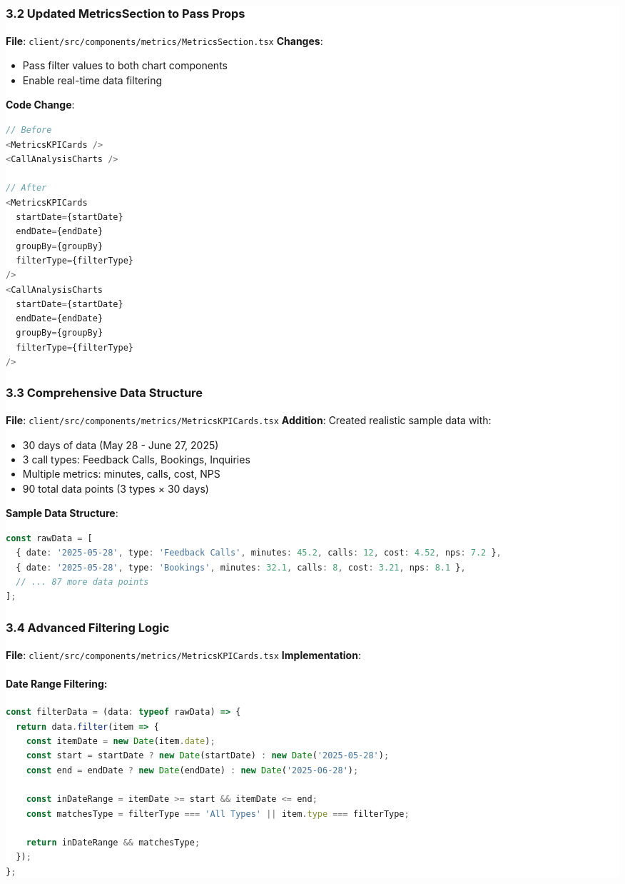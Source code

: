 ### **3.2 Updated MetricsSection to Pass Props**
**File**: `client/src/components/metrics/MetricsSection.tsx`
**Changes**:
- Pass filter values to both chart components
- Enable real-time data filtering

**Code Change**:
```typescript
// Before
<MetricsKPICards />
<CallAnalysisCharts />

// After
<MetricsKPICards 
  startDate={startDate}
  endDate={endDate}
  groupBy={groupBy}
  filterType={filterType}
/>
<CallAnalysisCharts 
  startDate={startDate}
  endDate={endDate}
  groupBy={groupBy}
  filterType={filterType}
/>
```

### **3.3 Comprehensive Data Structure**
**File**: `client/src/components/metrics/MetricsKPICards.tsx`
**Addition**: Created realistic sample data with:
- 30 days of data (May 28 - June 27, 2025)
- 3 call types: Feedback Calls, Bookings, Inquiries
- Multiple metrics: minutes, calls, cost, NPS
- 90 total data points (3 types × 30 days)

**Sample Data Structure**:
```typescript
const rawData = [
  { date: '2025-05-28', type: 'Feedback Calls', minutes: 45.2, calls: 12, cost: 4.52, nps: 7.2 },
  { date: '2025-05-28', type: 'Bookings', minutes: 32.1, calls: 8, cost: 3.21, nps: 8.1 },
  // ... 87 more data points
];
```

### **3.4 Advanced Filtering Logic**
**File**: `client/src/components/metrics/MetricsKPICards.tsx`
**Implementation**:

#### **Date Range Filtering**:
```typescript
const filterData = (data: typeof rawData) => {
  return data.filter(item => {
    const itemDate = new Date(item.date);
    const start = startDate ? new Date(startDate) : new Date('2025-05-28');
    const end = endDate ? new Date(endDate) : new Date('2025-06-28');
    
    const inDateRange = itemDate >= start && itemDate <= end;
    const matchesType = filterType === 'All Types' || item.type === filterType;
    
    return inDateRange && matchesType;
  });
};
```
